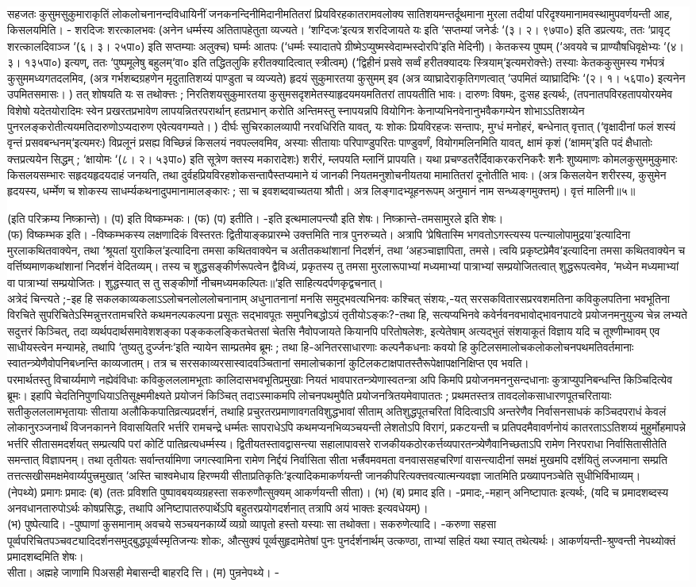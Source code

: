 सहजतः कुसुमसुकुमाराकृतिं लोकलोचनानन्दविधायिनीं जनकनन्दिनीमिदानीमतितरां प्रियविरहकातरामवलोक्य सातिशयमन्तर्दूथमाना मुरला तदीयां परिदृश्यमानामवस्थामुपवर्णयन्ती आह, किसलयमिति। - शरदिजः शरत्कालभवः (अनेन धर्म्मस्य अतितापहेतुता व्यज्यते। ‘शग्दिजः‘इत्यत्र शरदिजायते यः इति ‘सप्तम्यां जनेर्डः ‘(३। २। ९७पा०) इति डप्रत्ययः, ततः ‘प्रावृट् शरत्कालदिवाञ्ज ‘(६। ३। २५पा०) इति सप्तम्याः अलुक्च) घर्म्मः आतपः (‘धर्म्मः स्यादातपे ग्रीष्मेऽप्युष्मस्वेदाम्भस्दोरपि‘इति मेदिनी)। केतकस्य पुष्पम् (‘अवयवे च प्राण्यौषधिवृक्षेभ्यः ‘(४। ३। १३५पा०) इत्यण्, ततः ‘पुष्पमूलेषु बहुलम्‘वा० इति तद्धितलुकि हरीतक्यादित्वात् स्त्रीत्वम्) (‘द्विहीनं प्रसवे सर्व्वं हरीतक्यादयः स्त्रियाम्‘इत्यमरोक्त्तेः) तस्याः केतककुसुमस्य गर्भपत्रं कुसुममध्यगतदलमिव, (अत्र गर्भशब्दग्रहणेन मृदुतातिशय्यं पाण्डुता च व्यज्यते) हृदयं सुकुमारतया कुसुमम् इव (अत्र व्याघ्रादेराकृतिगणत्वात् ‘उपमितं व्याघ्रादिभिः ‘(२। १। ५६पा०) इत्यनेन उपमितसमासः। ) तत् शोषयति यः स तथोक्त्तः ; निरतिशयसुकुमारतया कुसुमसदृशमेतस्याहृदयमयमतितरां तापयतीति भावः। दारुणः विषमः, दुःसह इत्यर्थः, (तपनातपविरहतापयोरयमेव विशेषो यदेतयोरादिमः स्वेन प्रखरतप्रभावेण लापयन्नितरपरार्थान् हतप्रभान् करोति अन्तिमस्तु स्नापयन्नपि वियोगिनः केनाप्यभिनवेनानुभवैकगम्येन शोभाऽऽतिशय्येन पुनरलङ्करोतीत्ययमतिदारुणोऽप्यदारुण एवेत्यवगम्यते। ) दीर्घः सुचिरकालव्यापी नरवधिरिति यावत्, यः शोकः प्रियविरहजः सन्तापः, मुग्धं मनोहरं, बन्धेनात् वृत्तात् (‘वृक्षादीनां फलं शस्यं वृन्तं प्रसवबन्धनम्‘इत्यमरः) विप्रलूनं प्रसह्य विच्छिन्नं किसलयं नवपल्लवमिव, अस्याः सीतायाः परिपाण्डुपरितः पाण्डुवर्णं, वियोगमलिनमिति यावत्, क्षामं कृशं (‘क्षामम्‘इति पदं क्षैधातोः क्त्तप्रत्ययेन सिद्धम् ; ‘क्षायोमः ‘(८। २। ५३पा०) इति सूत्रेण क्तस्य मकारादेशः) शरीरं, म्लपयति म्लानिं प्रापयति। यथा प्रचण्डतरैर्दिवाकरकरनिकरैः शनैः शुष्यमाणः कोमलकुसुममुकुमारः किसलयसम्भारः सहृदयहृदयदाहं जनयति, तथा दुर्वहप्रियविरहशोकसन्तापैस्तप्यमाने यं जानकी नियतमनुशोचनीयतया मामातितरां दूनोतीति भावः। (अत्र किसलयेन शरीरस्य, कुसुमेन हृदयस्य, धर्म्मेण च शोकस्य साधर्म्यकथनादुपमानामालङ्कारः ; सा च इवशब्दवाच्यतया श्रौती। अत्र लिङ्गादभ्यूहनरूपम् अनुमानं नाम सन्ध्यङ्गमुक्त्तम्)। वृत्तं मालिनी॥५॥


(इति परिक्रम्य निष्क्रान्ते)। (प)
इति विष्कम्भकः। (फ)
(प) इतीति। -इति इत्थमालपन्त्यौ इति शेषः। निष्क्रान्ते-तमसामुरले इति शेषः।  
(फ) विष्कम्भक इति। -विष्कम्भकस्य लक्षणादिकं विस्तरतः द्वितीयाङ्कप्रारम्भे उक्त्तमिति नात्र पुनरुच्यते। अत्रापि ‘प्रेषितास्मि भगवतोऽगस्त्यस्य पत्न्यालोपामुद्रया‘इत्यादिना मुरलाकथितवाक्येन, तथा ‘श्रूयतां युराकिल‘इत्यादिना तमसा कथितवाक्येन च अतीतकथांशानां निदर्शनं, तथा ‘अहञ्चाज्ञापिता, तमसे। त्वयि प्रकृष्टप्रेमैव‘इत्यादिना तमसा कथितवाक्येन च वर्त्तिष्यमाणकथांशानां निदर्शनं वेदितव्यम्। तस्य च शुद्धसङ्कीर्णरूपत्वेन द्वैविध्यं, प्रकृतस्य तु तमसा मुरलारूपाभ्यां मध्यमाभ्यां पात्राभ्यां सम्प्रयोजितत्वात् शुद्धरूपत्वमेव, ‘मध्येन मध्यमाभ्यां वा पात्राभ्यां सम्प्रयोजितः। शुद्धस्यात् स तु सङ्कीर्णो नीचमध्यमकल्पितः॥‘इति साहित्यदर्पणकृद्वचनात्।  
अत्रेदं चिन्त्यते ;-इह हि सकलकाव्यकलाऽऽलोचनलोललोचनानाम् अधुनातनानां मनसि समुद्भवत्यभिनवः कश्चित् संशयः,-यत् सरसकवितारसप्ररवशमतिना कविकुलपतिना भवभूतिना विरचिते सुपरिचितेऽस्मिन्नुत्तरतामचरिते कथमनल्पकल्पना प्रसूतः सद्भावपूतः समुपनिबद्धोऽयं तृतीयोऽङ्कः?-तथा हि, सत्यप्यभिनवे कवेर्नवनवभावोद्भावनपाटवे प्रयोजनमनुयुज्य चेन्न लभ्यते सदुत्तरं किञ्चित्, तदा व्यर्थपदार्थसमावेशशङ्का पङ्ककलङ्कितचेतसां चेतसि नैवोपजायते कियानपि परितोषलेशः, इत्येतेषाम् अत्यद्भुतं संशयाकूतं विज्ञाय यदि च तूश्णीम्भावम् एव साधीयस्त्वेन मन्यामहे, तथापि ‘तुष्यतु दुर्ज्जनः‘इति न्यायेन साम्प्रतमेव ब्रूमः ; तथा हि-अनितरसाधारणाः कल्पनैकधनाः कवयो हि कुटिलसमालोचकलोकलोचनपथमतिवर्तमानाः स्वातन्त्र्येणैवोपनिबध्नन्ति काव्यजातम्। तत्र च सरसकाव्यरसास्वादवञ्चितानां समालोचकानां कुटिलकटाक्षपातस्तैरूपेक्षापक्षनिक्षिप्त एव भवति।  
परमार्थतस्तु विचार्य्यमाणे नह्येवंविधाः कविकुलललामभूताः कालिदासभवभूतिप्रमुखाः नियतं भावपारतन्त्र्येणास्वतन्त्रा अपि किमपि प्रयोजनमननुसन्दधानाः कुत्राप्युपनिबन्धन्ति किञ्चिदित्येव ब्रूमः। इहापि चेदतिनिपुणधियाऽतिसूक्ष्ममीक्ष्यते प्रयोजनं किञ्चित् तदाऽस्माकमपि लोचनपथमुपैति प्रयोजनत्रितयमेवापाततः ; प्रथमतस्तत्र तावदलोकसाधारणपूतचरितायाः सतीकुलललामभृतायाः सीताया अलौकिकपातिव्रत्यप्रदर्शनं, तथाहि प्रचुरतरप्रमाणावगतविशुद्धभावां सीताम् अतिशुद्धपूतचरितां विदित्वाऽपि अन्तरेणैव निर्वासनसाधकं कञ्चिदपराधं केवलं लोकानुरञ्जनार्थं विजनकानने विवासयितरि भर्त्तरि रामचन्द्रे धर्म्मतः सापराधेऽपि कथमप्यनभिव्यञ्चयन्ती लेशतोऽपि विरागं, प्रकटयन्ती च प्रतिपदमैवावर्णनोयं कातरताऽऽतिशय्यं मुहुर्मोहमापन्ने भर्त्तरि सीतासमदर्शयत् सम्प्रत्यपि परां कोटिं पातिव्रत्यधर्म्मस्य। द्वितीयतस्तावद्वासन्त्या सहालापावसरे राजकीयकठोरकर्त्तव्यपारतन्त्र्येणैवानिच्छताऽपि रामेण निरपराधा निर्वासितासीतेति समन्तात् विज्ञापनम्। तथा तृतीयतः सर्वान्तर्यामिणा जगत्स्वामिना रामेण निर्द्दयं निर्वासिता सीता भर्त्त्रैवमवमता वनवाससहचरिणां वासन्त्यादीनां समक्षं मुखमपि दर्शयितुं लज्जमाना सम्प्रति तत्तत्सखीसमक्षमेवार्य्यपुत्त्रमुखात् ‘अस्ति चाश्वमेधाय हिरण्मयी सीताप्रतिकृतिः‘इत्यादिकमाकर्णयन्ती जानकीपरित्यक्त्तवत्यात्मन्यवज्ञा जातमिति प्रख्यापनञ्चेति सुधीभिर्विभाव्यम्।  
(नेपथ्ये) प्रमागः प्रमादः (ब)
(ततः प्रविशति पुष्पावबयव्यग्रहस्ता सकरुणौत्सुक्यम् आकर्णयन्ती सीता)। (भ)
(ब) प्रमाद इति। -प्रमादः,-महान् अनिष्टापातः इत्यर्थः, (यदि च प्रमादशब्दस्य अनवधानतारुपोऽर्थः कोषप्रसिद्धः, तथापि अनिष्टापातरुपार्थेऽपि बहुतरप्रयोगदर्शनात् तत्रापि अयं भाक्तः इत्यवधेयम्)।  
(भ) पुष्पेत्यादि। -पुष्पाणां कुसमानाम् अवचये सञ्चयनकार्य्ये व्यग्रो व्यापृतो हस्तो यस्याः सा तथोक्ता। सकरुणेत्यादि। -करुणा सहसा पूर्व्वपरिचितपञ्चवट्यादिदर्शनसमुद्बुद्धपूर्व्वस्मृतिजन्यः शोकः, औत्सुक्यं पूर्व्वसुहृदामेतेषां पुनः पुनर्दर्शनार्थम् उत्कण्ठा, ताभ्यां सहितं यथा स्यात् तथेत्यर्थः। आकर्णयन्ती-श्रुण्वन्ती नेपथ्योक्तं प्रमादशब्दमिति शेषः।  
सीता। अह्महे जाणामि पिअसही मेबासन्दी बाहरदि त्ति। (म)
पुन्रनेपथ्ये। -